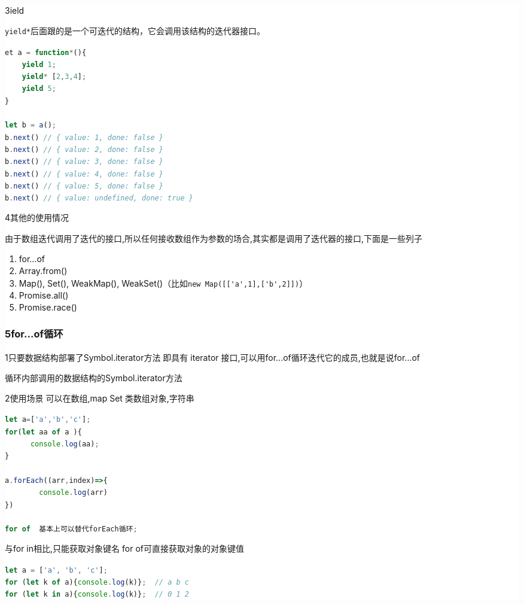 3ield

`yield*`后面跟的是一个可迭代的结构，它会调用该结构的迭代器接口。

```js
et a = function*(){
    yield 1;
    yield* [2,3,4];
    yield 5;
}

let b = a();
b.next() // { value: 1, done: false }
b.next() // { value: 2, done: false }
b.next() // { value: 3, done: false }
b.next() // { value: 4, done: false }
b.next() // { value: 5, done: false }
b.next() // { value: undefined, done: true }
```

4其他的使用情况

由于数组迭代调用了迭代的接口,所以任何接收数组作为参数的场合,其实都是调用了迭代器的接口,下面是一些列子

1. for…of
2. Array.from()
3. Map(), Set(), WeakMap(), WeakSet()（比如`new Map([['a',1],['b',2]])`）
4. Promise.all()
5. Promise.race()

### 5for...of循环

1只要数据结构部署了Symbol.iterator方法 即具有 iterator 接口,可以用for...of循环迭代它的成员,也就是说for...of

循环内部调用的数据结构的Symbol.iterator方法

2使用场景 可以在数组,map Set 类数组对象,字符串



```js
let a=['a','b','c'];
for(let aa of a ){
      console.log(aa);
}

a.forEach((arr,index)=>{
        console.log(arr)
})

for of  基本上可以替代forEach循环;
```

与for in相比,只能获取对象键名 for of可直接获取对象的对象键值

```js
let a = ['a', 'b', 'c'];
for (let k of a){console.log(k)};  // a b c
for (let k in a){console.log(k)};  // 0 1 2
```
